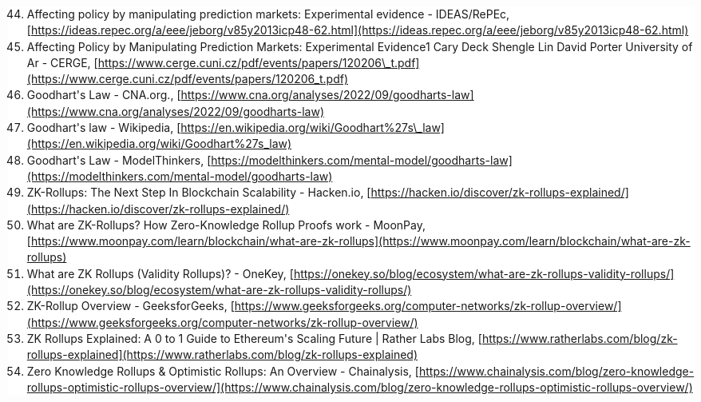 44. Affecting policy by manipulating prediction markets: Experimental evidence \- IDEAS/RePEc, [https://ideas.repec.org/a/eee/jeborg/v85y2013icp48-62.html](https://ideas.repec.org/a/eee/jeborg/v85y2013icp48-62.html)  
45. Affecting Policy by Manipulating Prediction Markets: Experimental Evidence1 Cary Deck Shengle Lin David Porter University of Ar \- CERGE, [https://www.cerge.cuni.cz/pdf/events/papers/120206\_t.pdf](https://www.cerge.cuni.cz/pdf/events/papers/120206_t.pdf)  
46. Goodhart's Law \- CNA.org., [https://www.cna.org/analyses/2022/09/goodharts-law](https://www.cna.org/analyses/2022/09/goodharts-law)  
47. Goodhart's law \- Wikipedia, [https://en.wikipedia.org/wiki/Goodhart%27s\_law](https://en.wikipedia.org/wiki/Goodhart%27s_law)  
48. Goodhart's Law \- ModelThinkers, [https://modelthinkers.com/mental-model/goodharts-law](https://modelthinkers.com/mental-model/goodharts-law)  
49. ZK-Rollups: The Next Step In Blockchain Scalability \- Hacken.io, [https://hacken.io/discover/zk-rollups-explained/](https://hacken.io/discover/zk-rollups-explained/)  
50. What are ZK-Rollups? How Zero-Knowledge Rollup Proofs work \- MoonPay, [https://www.moonpay.com/learn/blockchain/what-are-zk-rollups](https://www.moonpay.com/learn/blockchain/what-are-zk-rollups)  
51. What are ZK Rollups (Validity Rollups)? \- OneKey, [https://onekey.so/blog/ecosystem/what-are-zk-rollups-validity-rollups/](https://onekey.so/blog/ecosystem/what-are-zk-rollups-validity-rollups/)  
52. ZK-Rollup Overview \- GeeksforGeeks, [https://www.geeksforgeeks.org/computer-networks/zk-rollup-overview/](https://www.geeksforgeeks.org/computer-networks/zk-rollup-overview/)  
53. ZK Rollups Explained: A 0 to 1 Guide to Ethereum's Scaling Future | Rather Labs Blog, [https://www.ratherlabs.com/blog/zk-rollups-explained](https://www.ratherlabs.com/blog/zk-rollups-explained)  
54. Zero Knowledge Rollups & Optimistic Rollups: An Overview \- Chainalysis, [https://www.chainalysis.com/blog/zero-knowledge-rollups-optimistic-rollups-overview/](https://www.chainalysis.com/blog/zero-knowledge-rollups-optimistic-rollups-overview/)
